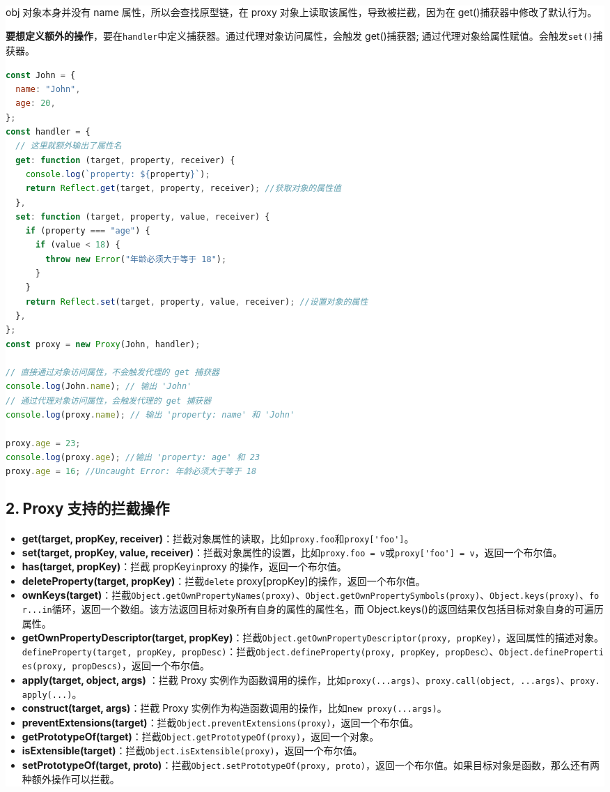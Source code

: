 obj 对象本身并没有 name 属性，所以会查找原型链，在 proxy 对象上读取该属性，导致被拦截，因为在 get()捕获器中修改了默认行为。

**要想定义额外的操作**，要在`handler`中定义捕获器。通过代理对象访问属性，会触发 get()捕获器; 通过代理对象给属性赋值。会触发`set()`捕获器。

```javascript
const John = {
  name: "John",
  age: 20,
};
const handler = {
  // 这里就额外输出了属性名
  get: function (target, property, receiver) {
    console.log(`property: ${property}`);
    return Reflect.get(target, property, receiver); //获取对象的属性值
  },
  set: function (target, property, value, receiver) {
    if (property === "age") {
      if (value < 18) {
        throw new Error("年龄必须大于等于 18");
      }
    }
    return Reflect.set(target, property, value, receiver); //设置对象的属性
  },
};
const proxy = new Proxy(John, handler);

// 直接通过对象访问属性，不会触发代理的 get 捕获器
console.log(John.name); // 输出 'John'
// 通过代理对象访问属性，会触发代理的 get 捕获器
console.log(proxy.name); // 输出 'property: name' 和 'John'

proxy.age = 23;
console.log(proxy.age); //输出 'property: age' 和 23
proxy.age = 16; //Uncaught Error: 年龄必须大于等于 18
```

## 2. Proxy 支持的拦截操作

- **get(target, propKey, receiver)**：拦截对象属性的读取，比如`proxy.foo`和`proxy['foo']`。
- **set(target, propKey, value, receiver)**：拦截对象属性的设置，比如`proxy.foo = v`或`proxy['foo'] = v`，返回一个布尔值。
- **has(target, propKey)**：拦截 propKey`in`proxy 的操作，返回一个布尔值。
- **deleteProperty(target, propKey)**：拦截`delete` proxy[propKey]的操作，返回一个布尔值。
- **ownKeys(target)**：拦截`Object.getOwnPropertyNames(proxy)`、`Object.getOwnPropertySymbols(proxy)`、`Object.keys(proxy)`、`for...in`循环，返回一个数组。该方法返回目标对象所有自身的属性的属性名，而 Object.keys()的返回结果仅包括目标对象自身的可遍历属性。
- **getOwnPropertyDescriptor(target, propKey)**：拦截`Object.getOwnPropertyDescriptor(proxy, propKey)`，返回属性的描述对象。
  `defineProperty(target, propKey, propDesc)`：拦截`Object.defineProperty(proxy, propKey, propDesc）`、`Object.defineProperties(proxy, propDescs)`，返回一个布尔值。
- **apply(target, object, args)** ：拦截 Proxy 实例作为函数调用的操作，比如`proxy(...args)`、`proxy.call(object, ...args)`、`proxy.apply(...)`。
- **construct(target, args)**：拦截 Proxy 实例作为构造函数调用的操作，比如`new proxy(...args)`。
- **preventExtensions(target)**：拦截`Object.preventExtensions(proxy)`，返回一个布尔值。
- **getPrototypeOf(target)**：拦截`Object.getPrototypeOf(proxy)`，返回一个对象。
- **isExtensible(target)**：拦截`Object.isExtensible(proxy)`，返回一个布尔值。
- **setPrototypeOf(target, proto)**：拦截`Object.setPrototypeOf(proxy, proto)`，返回一个布尔值。如果目标对象是函数，那么还有两种额外操作可以拦截。
